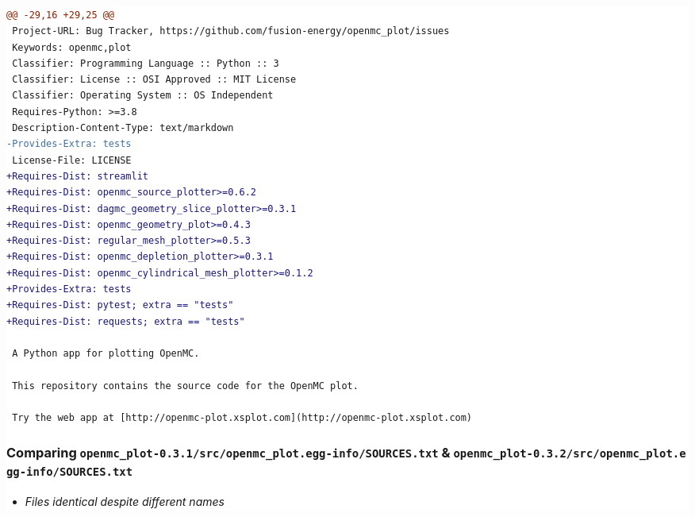 ```diff
@@ -29,16 +29,25 @@
 Project-URL: Bug Tracker, https://github.com/fusion-energy/openmc_plot/issues
 Keywords: openmc,plot
 Classifier: Programming Language :: Python :: 3
 Classifier: License :: OSI Approved :: MIT License
 Classifier: Operating System :: OS Independent
 Requires-Python: >=3.8
 Description-Content-Type: text/markdown
-Provides-Extra: tests
 License-File: LICENSE
+Requires-Dist: streamlit
+Requires-Dist: openmc_source_plotter>=0.6.2
+Requires-Dist: dagmc_geometry_slice_plotter>=0.3.1
+Requires-Dist: openmc_geometry_plot>=0.4.3
+Requires-Dist: regular_mesh_plotter>=0.5.3
+Requires-Dist: openmc_depletion_plotter>=0.3.1
+Requires-Dist: openmc_cylindrical_mesh_plotter>=0.1.2
+Provides-Extra: tests
+Requires-Dist: pytest; extra == "tests"
+Requires-Dist: requests; extra == "tests"
 
 A Python app for plotting OpenMC.
 
 This repository contains the source code for the OpenMC plot.
 
 Try the web app at [http://openmc-plot.xsplot.com](http://openmc-plot.xsplot.com)
```

### Comparing `openmc_plot-0.3.1/src/openmc_plot.egg-info/SOURCES.txt` & `openmc_plot-0.3.2/src/openmc_plot.egg-info/SOURCES.txt`

 * *Files identical despite different names*

